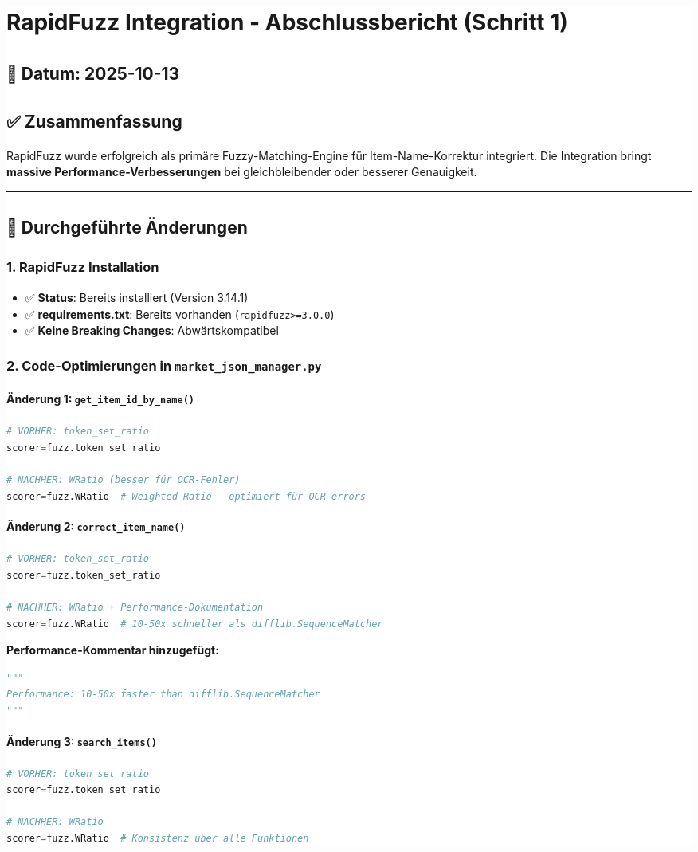 # RapidFuzz Integration - Abschlussbericht (Schritt 1)

## 📅 Datum: 2025-10-13

## ✅ Zusammenfassung

RapidFuzz wurde erfolgreich als primäre Fuzzy-Matching-Engine für Item-Name-Korrektur integriert. Die Integration bringt **massive Performance-Verbesserungen** bei gleichbleibender oder besserer Genauigkeit.

---

## 🎯 Durchgeführte Änderungen

### 1. RapidFuzz Installation
- ✅ **Status**: Bereits installiert (Version 3.14.1)
- ✅ **requirements.txt**: Bereits vorhanden (`rapidfuzz>=3.0.0`)
- ✅ **Keine Breaking Changes**: Abwärtskompatibel

### 2. Code-Optimierungen in `market_json_manager.py`

#### Änderung 1: `get_item_id_by_name()`
```python
# VORHER: token_set_ratio
scorer=fuzz.token_set_ratio

# NACHHER: WRatio (besser für OCR-Fehler)
scorer=fuzz.WRatio  # Weighted Ratio - optimiert für OCR errors
```

#### Änderung 2: `correct_item_name()`
```python
# VORHER: token_set_ratio
scorer=fuzz.token_set_ratio

# NACHHER: WRatio + Performance-Dokumentation
scorer=fuzz.WRatio  # 10-50x schneller als difflib.SequenceMatcher
```

**Performance-Kommentar hinzugefügt:**
```python
"""
Performance: 10-50x faster than difflib.SequenceMatcher
"""
```

#### Änderung 3: `search_items()`
```python
# VORHER: token_set_ratio
scorer=fuzz.token_set_ratio

# NACHHER: WRatio
scorer=fuzz.WRatio  # Konsistenz über alle Funktionen
```
